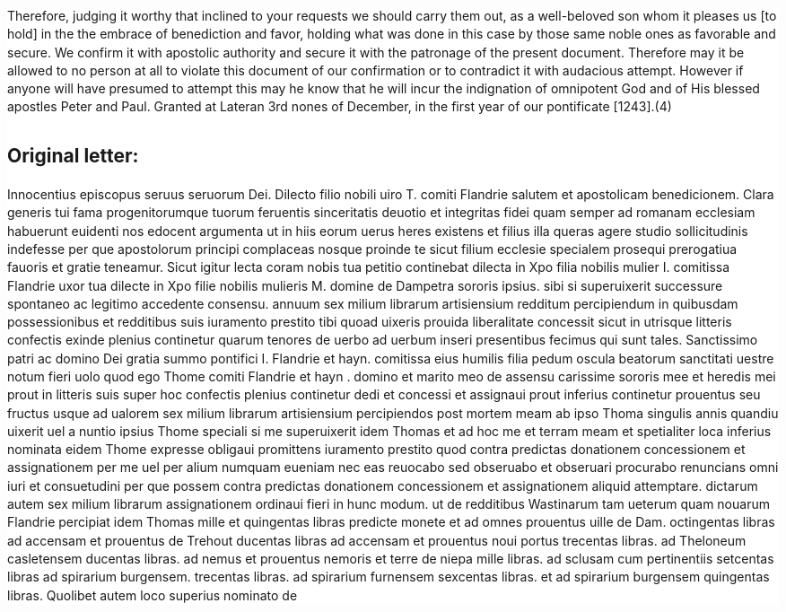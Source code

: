 Therefore, judging it worthy that inclined to your requests we should carry them out, as a well-beloved son whom it pleases us [to hold] in the the embrace of benediction and favor, holding what was done in this case by those same noble ones as favorable and secure. We confirm it with apostolic authority and secure it with the patronage of the present document. Therefore may it be allowed to no person at all to violate this document of our confirmation or to contradict it with audacious attempt. However if anyone will have presumed to attempt this may he know that he will incur the indignation of omnipotent God and of His blessed apostles Peter and Paul. Granted at Lateran 3rd nones of December, in the first year of our pontificate [1243].(4) 

<h2 class="mt-4"> Original letter:</h2>Innocentius episcopus seruus seruorum Dei. Dilecto filio nobili uiro T. comiti Flandrie salutem et apostolicam benedicionem. Clara generis tui fama progenitorumque tuorum feruentis sinceritatis deuotio et integritas fidei quam semper ad romanam ecclesiam habuerunt euidenti nos edocent argumenta ut in hiis eorum uerus heres existens et filius illa queras agere studio sollicitudinis indefesse per que apostolorum principi complaceas nosque proinde te sicut filium ecclesie specialem prosequi prerogatiua fauoris et gratie teneamur. Sicut igitur lecta coram nobis tua petitio continebat dilecta in Xpo filia nobilis mulier I. comitissa Flandrie uxor tua dilecte in Xpo filie nobilis mulieris M. domine de Dampetra sororis ipsius. sibi si superuixerit successure spontaneo ac legitimo accedente consensu. annuum sex milium librarum artisiensium redditum percipiendum in quibusdam possessionibus et redditibus suis iuramento prestito tibi quoad uixeris prouida liberalitate concessit sicut in utrisque litteris confectis exinde plenius continetur quarum tenores de uerbo ad uerbum inseri presentibus fecimus qui sunt tales.
Sanctissimo patri ac domino Dei gratia summo pontifici I. Flandrie et hayn. comitissa eius humilis filia pedum oscula beatorum sanctitati uestre notum fieri uolo quod ego Thome comiti Flandrie et hayn . domino et marito meo de assensu carissime sororis mee et heredis mei prout in litteris suis super hoc confectis plenius continetur dedi et concessi et assignaui prout inferius continetur prouentus seu fructus usque ad ualorem sex milium librarum artisiensium percipiendos post mortem meam ab ipso Thoma singulis annis quandiu uixerit uel a nuntio ipsius Thome speciali si me superuixerit idem Thomas et ad hoc me et terram meam et spetialiter loca inferius nominata eidem Thome expresse obligaui promittens iuramento prestito quod contra predictas donationem concessionem et assignationem per me uel per alium numquam eueniam nec eas reuocabo sed obseruabo et obseruari procurabo renuncians omni iuri et consuetudini per que possem contra predictas donationem concessionem et assignationem aliquid attemptare. dictarum autem sex milium librarum assignationem ordinaui fieri in hunc modum. ut de redditibus Wastinarum tam ueterum quam nouarum Flandrie percipiat idem Thomas mille et quingentas libras predicte monete et ad omnes prouentus uille de Dam. octingentas libras ad accensam et prouentus de Trehout ducentas libras ad accensam et prouentus noui portus trecentas libras. ad Theloneum casletensem ducentas libras. ad nemus et prouentus nemoris et terre de niepa mille libras. ad sclusam cum pertinentiis setcentas libras ad spirarium burgensem. trecentas libras. ad spirarium furnensem sexcentas libras. et ad spirarium burgensem quingentas libras. Quolibet autem loco superius nominato de